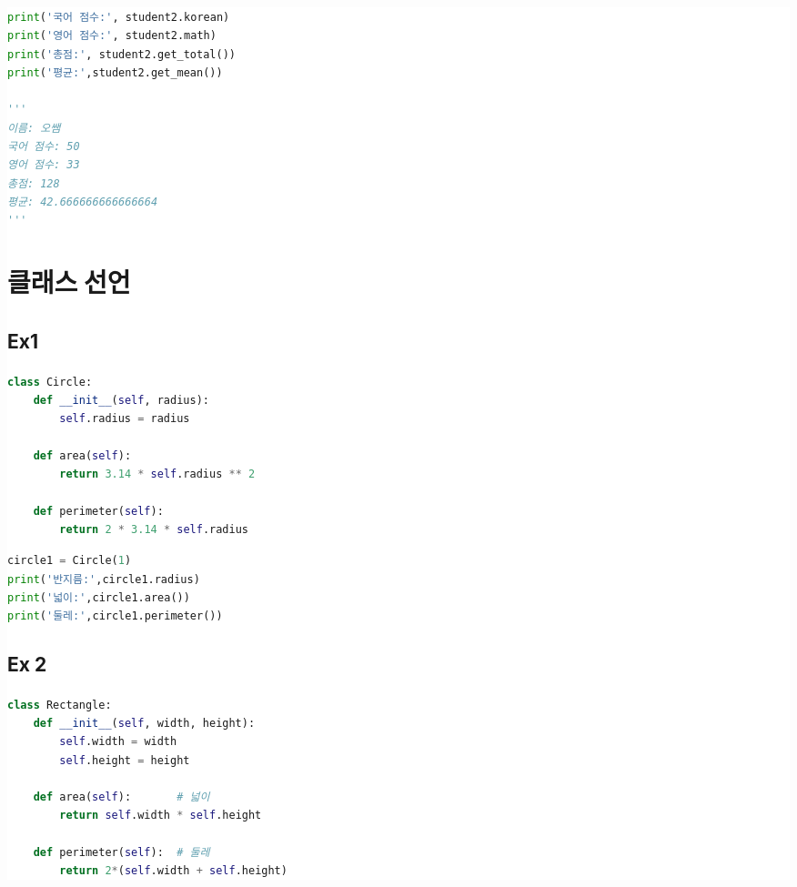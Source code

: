 ```python
print('국어 점수:', student2.korean)
print('영어 점수:', student2.math)
print('총점:', student2.get_total())
print('평균:',student2.get_mean())

'''
이름: 오쌤
국어 점수: 50
영어 점수: 33
총점: 128
평균: 42.666666666666664
'''

```

# **클래스 선언**

## Ex1

```python
class Circle:
    def __init__(self, radius):
        self.radius = radius
    
    def area(self):
        return 3.14 * self.radius ** 2

    def perimeter(self):
        return 2 * 3.14 * self.radius  
```

```python
circle1 = Circle(1)
print('반지름:',circle1.radius)
print('넓이:',circle1.area())
print('둘레:',circle1.perimeter())
```

## Ex 2

```python
class Rectangle:
    def __init__(self, width, height):
        self.width = width
        self.height = height 
    
    def area(self):       # 넓이
        return self.width * self.height

    def perimeter(self):  # 둘레
        return 2*(self.width + self.height) 
```
